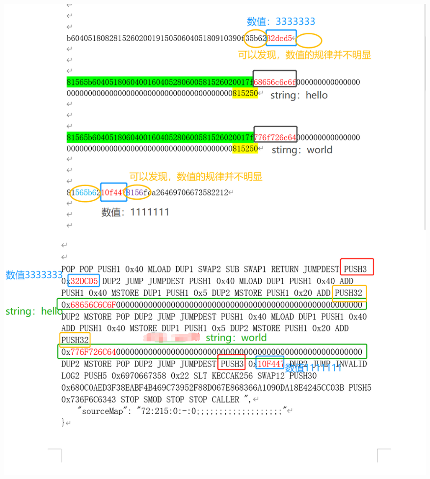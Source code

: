 ![image-20221219163450433](assets/images/image-20221219163450433.png)

![image-20221219164019226](assets/images/image-20221219164019226.png)
